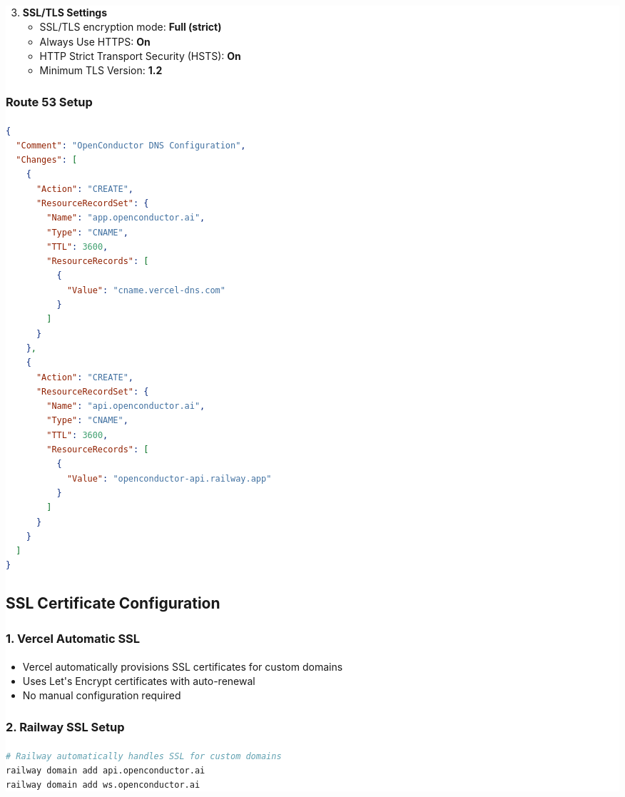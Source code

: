 3. **SSL/TLS Settings**
   - SSL/TLS encryption mode: **Full (strict)**
   - Always Use HTTPS: **On**
   - HTTP Strict Transport Security (HSTS): **On**
   - Minimum TLS Version: **1.2**

### Route 53 Setup

```json
{
  "Comment": "OpenConductor DNS Configuration",
  "Changes": [
    {
      "Action": "CREATE",
      "ResourceRecordSet": {
        "Name": "app.openconductor.ai",
        "Type": "CNAME",
        "TTL": 3600,
        "ResourceRecords": [
          {
            "Value": "cname.vercel-dns.com"
          }
        ]
      }
    },
    {
      "Action": "CREATE", 
      "ResourceRecordSet": {
        "Name": "api.openconductor.ai",
        "Type": "CNAME",
        "TTL": 3600,
        "ResourceRecords": [
          {
            "Value": "openconductor-api.railway.app"
          }
        ]
      }
    }
  ]
}
```

## SSL Certificate Configuration

### 1. Vercel Automatic SSL
- Vercel automatically provisions SSL certificates for custom domains
- Uses Let's Encrypt certificates with auto-renewal
- No manual configuration required

### 2. Railway SSL Setup
```bash
# Railway automatically handles SSL for custom domains
railway domain add api.openconductor.ai
railway domain add ws.openconductor.ai
```
